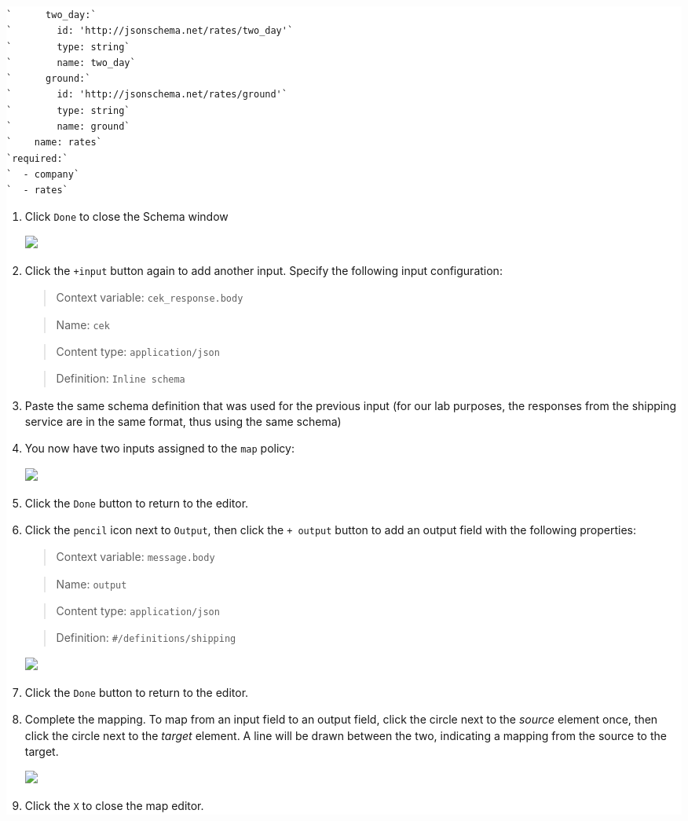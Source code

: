 	`      two_day:`  
	`        id: 'http://jsonschema.net/rates/two_day'`  
	`        type: string`  
	`        name: two_day`  
	`      ground:`  
	`        id: 'http://jsonschema.net/rates/ground'`  
	`        type: string`  
	`        name: ground`  
	`    name: rates`  
	`required:`  
	`  - company`  
	`  - rates`  
	  
1. Click `Done` to close the Schema window  
	
	![](https://github.com/ibm-apiconnect/pot-bluemix-docs/raw/5030/img/lab5/logistics-map-xyz-schema.png)

1. Click the `+input` button again to add another input. Specify the following input configuration:
  
	> Context variable: `cek_response.body`
	  
	> Name: `cek`
	  
	> Content type: `application/json`
	  
	> Definition: `Inline schema`

1. Paste the same schema definition that was used for the previous input (for our lab purposes, the responses from the shipping service are in the same format, thus using the same schema)

1. You now have two inputs assigned to the `map` policy:

	![](https://github.com/ibm-apiconnect/pot-bluemix-docs/raw/5030/img/lab5/logistics-map-responses-inputs.png)

1. Click the `Done` button to return to the editor.

1. Click the `pencil` icon next to `Output`, then click the `+ output` button to add an output field with the following properties:

	> Context variable: `message.body`
	  
	> Name: `output`
	  
	> Content type: `application/json`
	  
	> Definition: `#/definitions/shipping`  
	
	![](https://github.com/ibm-apiconnect/pot-bluemix-docs/raw/5030/img/lab5/logistics-map-responses-output.png)

1. Click the `Done` button to return to the editor.

1. Complete the mapping. To map from an input field to an output field, click the circle next to the *source* element once, then click the circle next to the *target* element. A line will be drawn between the two, indicating a mapping from the source to the target.  

	![](https://github.com/ibm-apiconnect/pot-bluemix-docs/raw/5030/img/lab5/logistics-map-complete.png)

1. Click the `X` to close the map editor.
